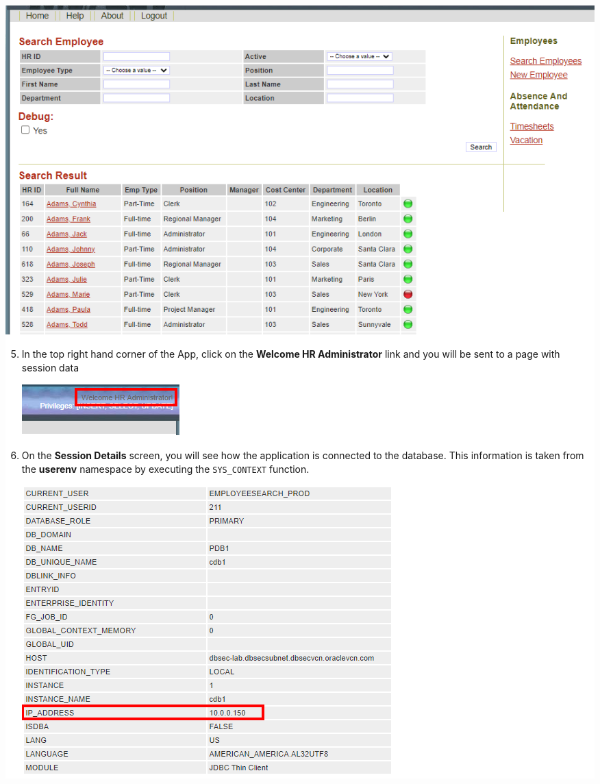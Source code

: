   ![](images/avdf-114.png " ")

5. In the top right hand corner of the App, click on the **Welcome HR Administrator** link and you will be sent to a page with session data

   ![](./images/avdf-115.png " ")

6. On the **Session Details** screen, you will see how the application is connected to the database. This information is taken from the **userenv** namespace by executing the `SYS_CONTEXT` function.

   ![](./images/avdf-116.png " ")
